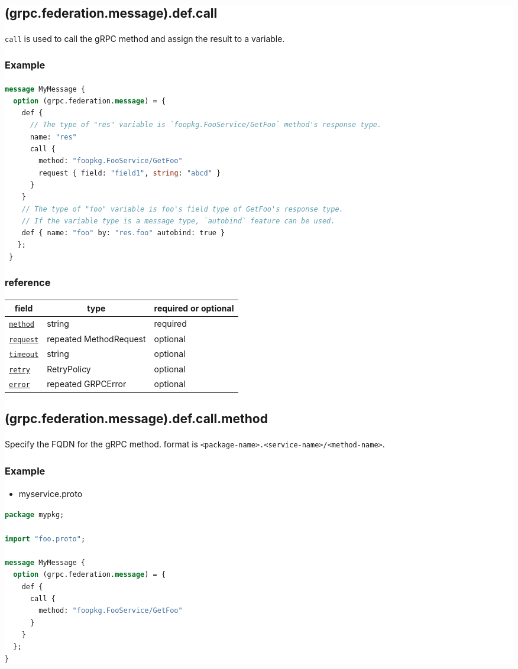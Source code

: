 ## (grpc.federation.message).def.call

`call` is used to call the gRPC method and assign the result to a variable.

### Example

```proto
message MyMessage {
  option (grpc.federation.message) = {
    def {
      // The type of "res" variable is `foopkg.FooService/GetFoo` method's response type.
      name: "res"
      call {
        method: "foopkg.FooService/GetFoo"
        request { field: "field1", string: "abcd" }
      }
    }
    // The type of "foo" variable is foo's field type of GetFoo's response type.
    // If the variable type is a message type, `autobind` feature can be used.
    def { name: "foo" by: "res.foo" autobind: true }
   };
 }
```

### reference

| field | type | required or optional |
| ----- | ---- | -------------------- |
| [`method`](#grpcfederationmessagedefcallmethod) | string | required |
| [`request`](#grpcfederationmessagedefcallrequest) | repeated MethodRequest | optional |
| [`timeout`](#grpcfederationmessagedefcalltimeout) | string | optional |
| [`retry`](#grpcfederationmessagedefcallretry) | RetryPolicy | optional |
| [`error`](#grpcfederationmessagedefcallerror) | repeated GRPCError | optional |

## (grpc.federation.message).def.call.method

Specify the FQDN for the gRPC method. format is `<package-name>.<service-name>/<method-name>`.

### Example

- myservice.proto

```proto
package mypkg;

import "foo.proto";

message MyMessage {
  option (grpc.federation.message) = {
    def {
      call {
        method: "foopkg.FooService/GetFoo"
      }
    }
  };
}
```
